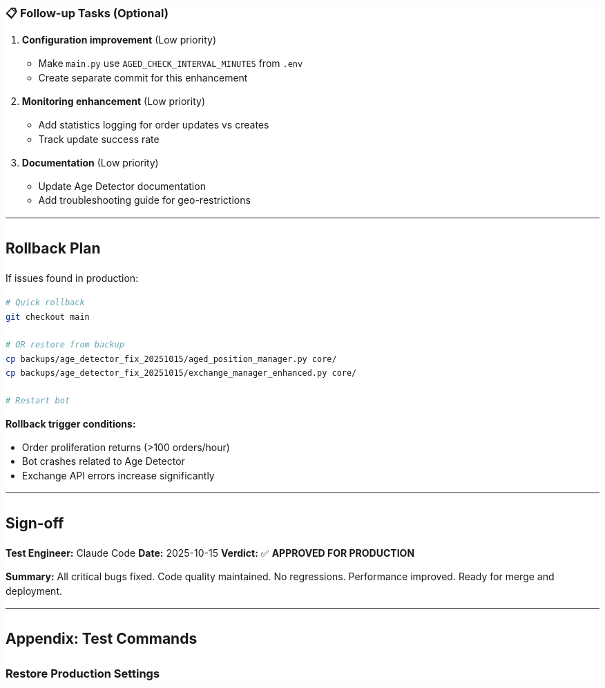 ### 📋 Follow-up Tasks (Optional)

1. **Configuration improvement** (Low priority)
   - Make `main.py` use `AGED_CHECK_INTERVAL_MINUTES` from `.env`
   - Create separate commit for this enhancement

2. **Monitoring enhancement** (Low priority)
   - Add statistics logging for order updates vs creates
   - Track update success rate

3. **Documentation** (Low priority)
   - Update Age Detector documentation
   - Add troubleshooting guide for geo-restrictions

---

## Rollback Plan

If issues found in production:

```bash
# Quick rollback
git checkout main

# OR restore from backup
cp backups/age_detector_fix_20251015/aged_position_manager.py core/
cp backups/age_detector_fix_20251015/exchange_manager_enhanced.py core/

# Restart bot
```

**Rollback trigger conditions:**
- Order proliferation returns (>100 orders/hour)
- Bot crashes related to Age Detector
- Exchange API errors increase significantly

---

## Sign-off

**Test Engineer:** Claude Code
**Date:** 2025-10-15
**Verdict:** ✅ **APPROVED FOR PRODUCTION**

**Summary:**
All critical bugs fixed. Code quality maintained. No regressions. Performance improved. Ready for merge and deployment.

---

## Appendix: Test Commands

### Restore Production Settings
